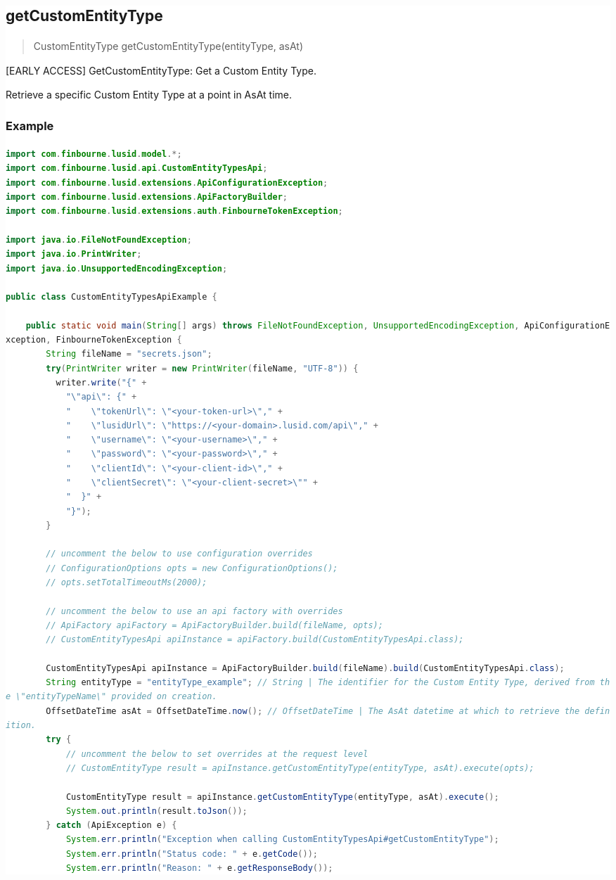 ## getCustomEntityType

> CustomEntityType getCustomEntityType(entityType, asAt)

[EARLY ACCESS] GetCustomEntityType: Get a Custom Entity Type.

Retrieve a specific Custom Entity Type at a point in AsAt time.

### Example

```java
import com.finbourne.lusid.model.*;
import com.finbourne.lusid.api.CustomEntityTypesApi;
import com.finbourne.lusid.extensions.ApiConfigurationException;
import com.finbourne.lusid.extensions.ApiFactoryBuilder;
import com.finbourne.lusid.extensions.auth.FinbourneTokenException;

import java.io.FileNotFoundException;
import java.io.PrintWriter;
import java.io.UnsupportedEncodingException;

public class CustomEntityTypesApiExample {

    public static void main(String[] args) throws FileNotFoundException, UnsupportedEncodingException, ApiConfigurationException, FinbourneTokenException {
        String fileName = "secrets.json";
        try(PrintWriter writer = new PrintWriter(fileName, "UTF-8")) {
          writer.write("{" +
            "\"api\": {" +
            "    \"tokenUrl\": \"<your-token-url>\"," +
            "    \"lusidUrl\": \"https://<your-domain>.lusid.com/api\"," +
            "    \"username\": \"<your-username>\"," +
            "    \"password\": \"<your-password>\"," +
            "    \"clientId\": \"<your-client-id>\"," +
            "    \"clientSecret\": \"<your-client-secret>\"" +
            "  }" +
            "}");
        }

        // uncomment the below to use configuration overrides
        // ConfigurationOptions opts = new ConfigurationOptions();
        // opts.setTotalTimeoutMs(2000);
        
        // uncomment the below to use an api factory with overrides
        // ApiFactory apiFactory = ApiFactoryBuilder.build(fileName, opts);
        // CustomEntityTypesApi apiInstance = apiFactory.build(CustomEntityTypesApi.class);

        CustomEntityTypesApi apiInstance = ApiFactoryBuilder.build(fileName).build(CustomEntityTypesApi.class);
        String entityType = "entityType_example"; // String | The identifier for the Custom Entity Type, derived from the \"entityTypeName\" provided on creation.
        OffsetDateTime asAt = OffsetDateTime.now(); // OffsetDateTime | The AsAt datetime at which to retrieve the definition.
        try {
            // uncomment the below to set overrides at the request level
            // CustomEntityType result = apiInstance.getCustomEntityType(entityType, asAt).execute(opts);

            CustomEntityType result = apiInstance.getCustomEntityType(entityType, asAt).execute();
            System.out.println(result.toJson());
        } catch (ApiException e) {
            System.err.println("Exception when calling CustomEntityTypesApi#getCustomEntityType");
            System.err.println("Status code: " + e.getCode());
            System.err.println("Reason: " + e.getResponseBody());
```